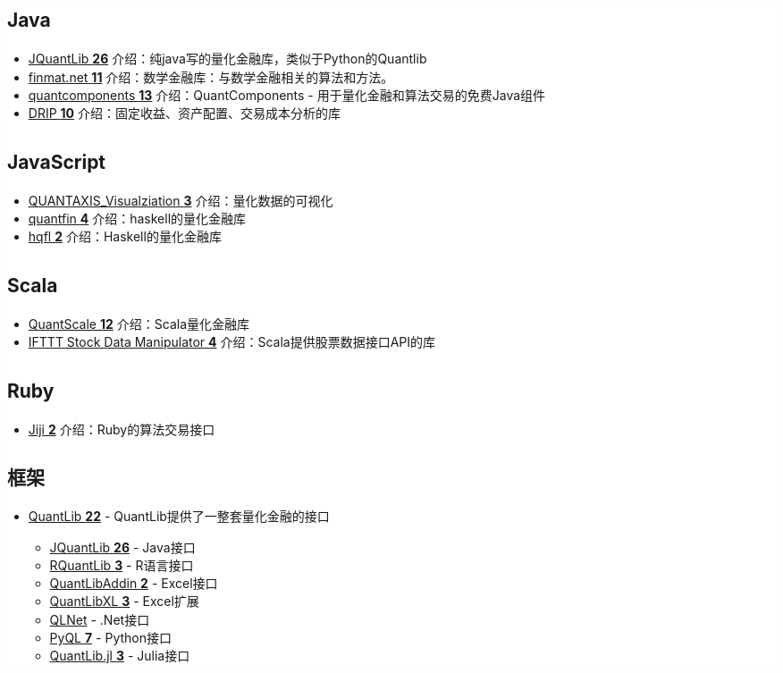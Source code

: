 ## Java

* [JQuantLib **26**](http://link.zhihu.com/?target=http%3A//www.jquantlib.org/)
  介绍：纯java写的量化金融库，类似于Python的Quantlib
* [finmat.net **11**](http://link.zhihu.com/?target=http%3A//finmath.net/)
  介绍：数学金融库：与数学金融相关的算法和方法。
* [quantcomponents **13**](http://link.zhihu.com/?target=https%3A//github.com/lsgro/quantcomponents)
  介绍：QuantComponents - 用于量化金融和算法交易的免费Java组件
* [DRIP **10**](http://link.zhihu.com/?target=https%3A//lakshmidrip.github.io/DRIP)
  介绍：固定收益、资产配置、交易成本分析的库

## JavaScript

* [QUANTAXIS_Visualziation **3**](http://link.zhihu.com/?target=https%3A//github.com/yutiansut/quantaxis_visualization)
  介绍：量化数据的可视化
* [quantfin **4**](http://link.zhihu.com/?target=https%3A//github.com/boundedvariation/quantfin)
  介绍：haskell的量化金融库
* [hqfl **2**](http://link.zhihu.com/?target=https%3A//github.com/cokleisli/hqfl)
  介绍：Haskell的量化金融库

## Scala

* [QuantScale **12**](http://link.zhihu.com/?target=https%3A//github.com/choucrifahed/quantscale)
  介绍：Scala量化金融库
* [IFTTT Stock Data Manipulator **4**](http://link.zhihu.com/?target=https%3A//github.com/frankcash/IFTT-Stock-Data-Manipulator)
  介绍：Scala提供股票数据接口API的库

## Ruby

* [Jiji **2**](http://link.zhihu.com/?target=https%3A//github.com/unageanu/jiji2)
  介绍：Ruby的算法交易接口

## 框架

* [QuantLib **22**](http://link.zhihu.com/?target=http%3A//www.quantlib.org/) - QuantLib提供了一整套量化金融的接口

  * [JQuantLib **26**](http://link.zhihu.com/?target=http%3A//www.jquantlib.org/) - Java接口
  * [RQuantLib **3**](http://link.zhihu.com/?target=http%3A//dirk.eddelbuettel.com/code/rquantlib.html) - R语言接口
  * [QuantLibAddin **2**](http://link.zhihu.com/?target=http%3A//quantlibaddin.org/) - Excel接口
  * [QuantLibXL **3**](http://link.zhihu.com/?target=http%3A//quantlibxl.org/) - Excel扩展
  * [QLNet](http://link.zhihu.com/?target=https%3A//github.com/amaggiulli/qlnet) - .Net接口
  * [PyQL **7**](http://link.zhihu.com/?target=http%3A//enthought/pyql) - Python接口
  * [QuantLib.jl **3**](http://link.zhihu.com/?target=https%3A//github.com/pazzo83/QuantLib.jl) - Julia接口